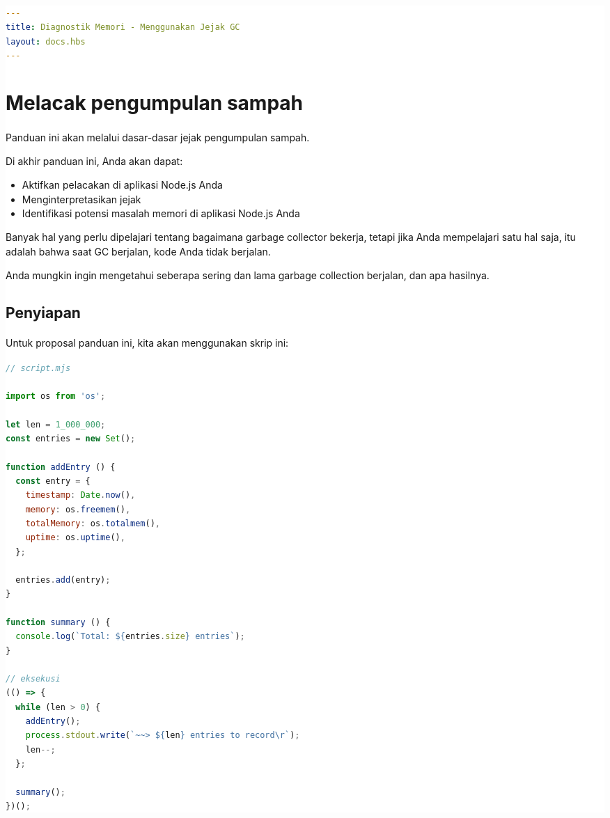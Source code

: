 ```yaml
---
title: Diagnostik Memori - Menggunakan Jejak GC
layout: docs.hbs
---
```


# Melacak pengumpulan sampah

Panduan ini akan melalui dasar-dasar jejak pengumpulan sampah.

Di akhir panduan ini, Anda akan dapat:
* Aktifkan pelacakan di aplikasi Node.js Anda
* Menginterpretasikan jejak
* Identifikasi potensi masalah memori di aplikasi Node.js Anda

Banyak hal yang perlu dipelajari tentang bagaimana garbage collector bekerja, tetapi jika Anda mempelajari satu hal saja, itu adalah bahwa saat GC berjalan, kode Anda tidak berjalan.

Anda mungkin ingin mengetahui seberapa sering dan lama garbage collection berjalan, dan apa hasilnya.

## Penyiapan

Untuk proposal panduan ini, kita akan menggunakan skrip ini:

```js
// script.mjs

import os from 'os';

let len = 1_000_000;
const entries = new Set();

function addEntry () {
  const entry = {
    timestamp: Date.now(),
    memory: os.freemem(),
    totalMemory: os.totalmem(),
    uptime: os.uptime(),
  };

  entries.add(entry);
}

function summary () {
  console.log(`Total: ${entries.size} entries`);
}

// eksekusi
(() => {
  while (len > 0) {
    addEntry();
    process.stdout.write(`~~> ${len} entries to record\r`);
    len--;
  };

  summary();
})();
```
